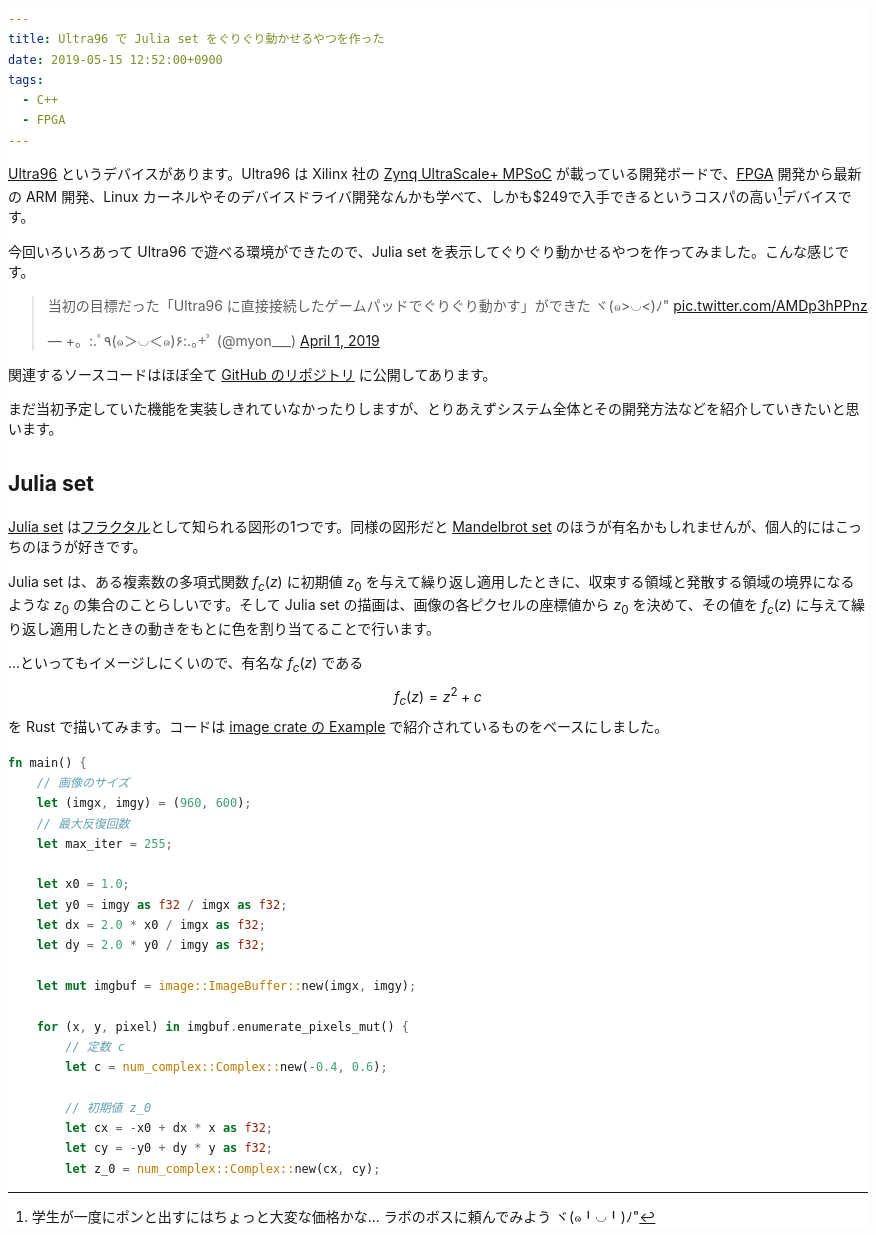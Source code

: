```yaml
---
title: Ultra96 で Julia set をぐりぐり動かせるやつを作った
date: 2019-05-15 12:52:00+0900
tags:
  - C++
  - FPGA
---
```


[Ultra96](https://www.96boards.org/product/ultra96/) というデバイスがあります。Ultra96 は Xilinx 社の [Zynq UltraScale+ MPSoC](https://www.xilinx.com/products/silicon-devices/soc/zynq-ultrascale-mpsoc.html) が載っている開発ボードで、[FPGA](https://en.wikipedia.org/wiki/Field-programmable_gate_array) 開発から最新の ARM 開発、Linux カーネルやそのデバイスドライバ開発なんかも学べて、しかも$249で入手できるというコスパの高い[^1]デバイスです。

[^1]: 学生が一度にポンと出すにはちょっと大変な価格かな... ラボのボスに頼んでみよう ヾ(๑╹◡╹)ﾉ"

今回いろいろあって Ultra96 で遊べる環境ができたので、Julia set を表示してぐりぐり動かせるやつを作ってみました。こんな感じです。

<blockquote class="twitter-tweet tw-align-center" data-lang="en"><p lang="ja" dir="ltr">当初の目標だった「Ultra96 に直接接続したゲームパッドでぐりぐり動かす」ができた ヾ(๑&gt;◡&lt;)ﾉ&quot; <a href="https://t.co/AMDp3hPPnz">pic.twitter.com/AMDp3hPPnz</a></p>&mdash; +。:.ﾟ٩(๑＞◡＜๑)۶:.｡+ﾟ (@myon___) <a href="https://twitter.com/myon___/status/1112762085799157763?ref_src=twsrc%5Etfw">April 1, 2019</a></blockquote>
<script async src="https://platform.twitter.com/widgets.js" charset="utf-8"></script>

関連するソースコードはほぼ全て [GitHub のリポジトリ](https://github.com/Tosainu/ultra96-fractal) に公開してあります。

まだ当初予定していた機能を実装しきれていなかったりしますが、とりあえずシステム全体とその開発方法などを紹介していきたいと思います。



## Julia set

[Julia set](https://en.wikipedia.org/wiki/Julia_set) は[フラクタル](https://en.wikipedia.org/wiki/Fractal)として知られる図形の1つです。同様の図形だと [Mandelbrot set](https://en.wikipedia.org/wiki/Mandelbrot_set) のほうが有名かもしれませんが、個人的にはこっちのほうが好きです。

Julia set は、ある複素数の多項式関数 $f_c(z)$ に初期値 $z_0$ を与えて繰り返し適用したときに、収束する領域と発散する領域の境界になるような $z_0$ の集合のことらしいです。そして Julia set の描画は、画像の各ピクセルの座標値から $z_0$ を決めて、その値を $f_c(z)$ に与えて繰り返し適用したときの動きをもとに色を割り当てることで行います。

...といってもイメージしにくいので、有名な $f_c(z)$ である
$$
f_c(z) = z^2 + c
$$
を Rust で描いてみます。コードは [image crate の Example](https://github.com/image-rs/image#62-generating-fractals) で紹介されているものをベースにしました。

```rust
fn main() {
    // 画像のサイズ
    let (imgx, imgy) = (960, 600);
    // 最大反復回数
    let max_iter = 255;

    let x0 = 1.0;
    let y0 = imgy as f32 / imgx as f32;
    let dx = 2.0 * x0 / imgx as f32;
    let dy = 2.0 * y0 / imgy as f32;

    let mut imgbuf = image::ImageBuffer::new(imgx, imgy);

    for (x, y, pixel) in imgbuf.enumerate_pixels_mut() {
        // 定数 c
        let c = num_complex::Complex::new(-0.4, 0.6);

        // 初期値 z_0
        let cx = -x0 + dx * x as f32;
        let cy = -y0 + dy * y as f32;
        let z_0 = num_complex::Complex::new(cx, cy);
```

[^3]: プロジェクト設定で `CFLAGS` に `-std=c++11` を設定する。ベースとなっているコンパイラもあまり新しいものではないようなので、`-std=c++17`、`-std=c++14`、`-std=c++1y` とかはもちろんダメだったし、C++11 の機能にも未対応なものがいくつかあったりする。C/RTL co-simulation が動作しなくなる副作用もある
[^4]: ネタ性が高いだけで実際あんまり嬉しくない
[^dtvdma]: リンク先のドキュメントは微妙に違っていて、たぶん write/tx → read/tx、read/rx → write/rx が正しい。
[^6]: いきあたりばったりな実装をしていてアレなことになっているのでなんとかしたい...
[^7]: 現時点では未実装で、表示されているのは適当な値
[^xilwiki]: Xilinx Wiki ってしょっちゅう403になってこまる...
[^9]: Zynq UltraScale+ MPSoC の DisplayPort Controller 自体に映像の合成機能があるのでこれが使えないかなーと思ったのですが、Linux からやろうとするとちょっと難しそうだったのと、ベアメタル実装でいろいろ検証していたときに[検討していたパターンで上手く行かなかったりした](https://twitter.com/myon___/status/1080115506093338627)のでやめました
[^10]: 細かな処理を省いているのでこのコードはコピペではたぶん動きません
[^11]: これも細かな処理を省いているのでこのコードはコピペではたぶん動きません